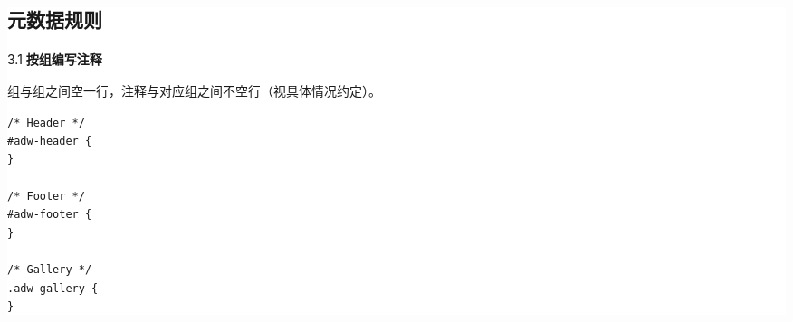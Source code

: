 ## 元数据规则

3.1 **按组编写注释**

组与组之间空一行，注释与对应组之间不空行（视具体情况约定）。

    /* Header */
    #adw-header {
    }

    /* Footer */
    #adw-footer {
    }

    /* Gallery */
    .adw-gallery {
    }
